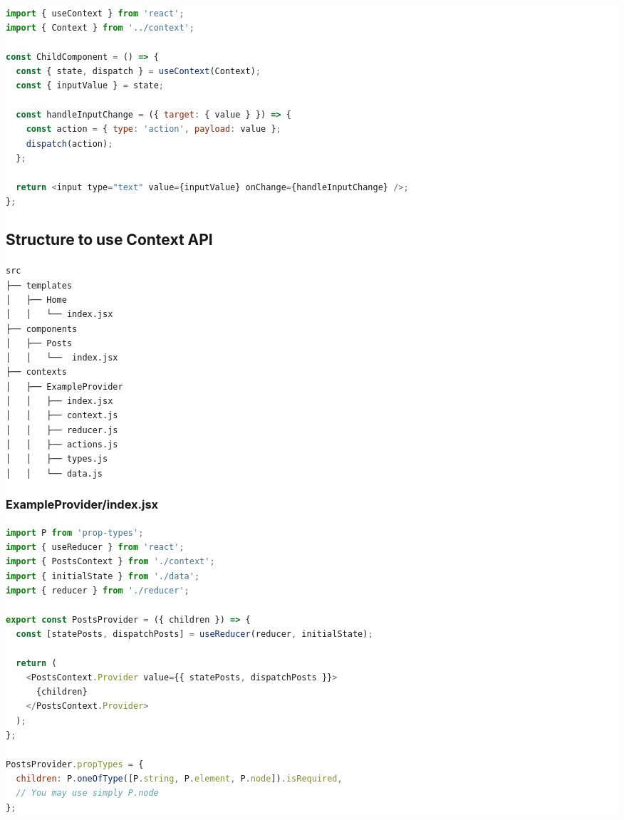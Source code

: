 ~~~js
import { useContext } from 'react';
import { Context } from '../context';

const ChildComponent = () => {
  const { state, dispatch } = useContext(Context);
  const { inputValue } = state;

  const handleInputChange = ({ target: { value } }) => {
    const action = { type: 'action', payload: value };
    dispatch(action);
  };

  return <input type="text" value={inputValue} onChange={handleInputChange} />;
};
~~~

## Structure to use Context API

~~~properties
src
├── templates
│   ├── Home
│   │   └── index.jsx
├── components
│   ├── Posts
│   │   └──  index.jsx
├── contexts
│   ├── ExampleProvider
│   │   ├── index.jsx
│   │   ├── context.js
│   │   ├── reducer.js
│   │   ├── actions.js
│   │   ├── types.js
│   │   └── data.js
~~~

### ExampleProvider/index.jsx

~~~js
import P from 'prop-types';
import { useReducer } from 'react';
import { PostsContext } from './context';
import { initialState } from './data';
import { reducer } from './reducer';

export const PostsProvider = ({ children }) => {
  const [statePosts, dispatchPosts] = useReducer(reducer, initialState);

  return (
    <PostsContext.Provider value={{ statePosts, dispatchPosts }}>
      {children}
    </PostsContext.Provider>
  );
};

PostsProvider.propTypes = {
  children: P.oneOfType([P.string, P.element, P.node]).isRequired,
  // You may use simply P.node
};
~~~
